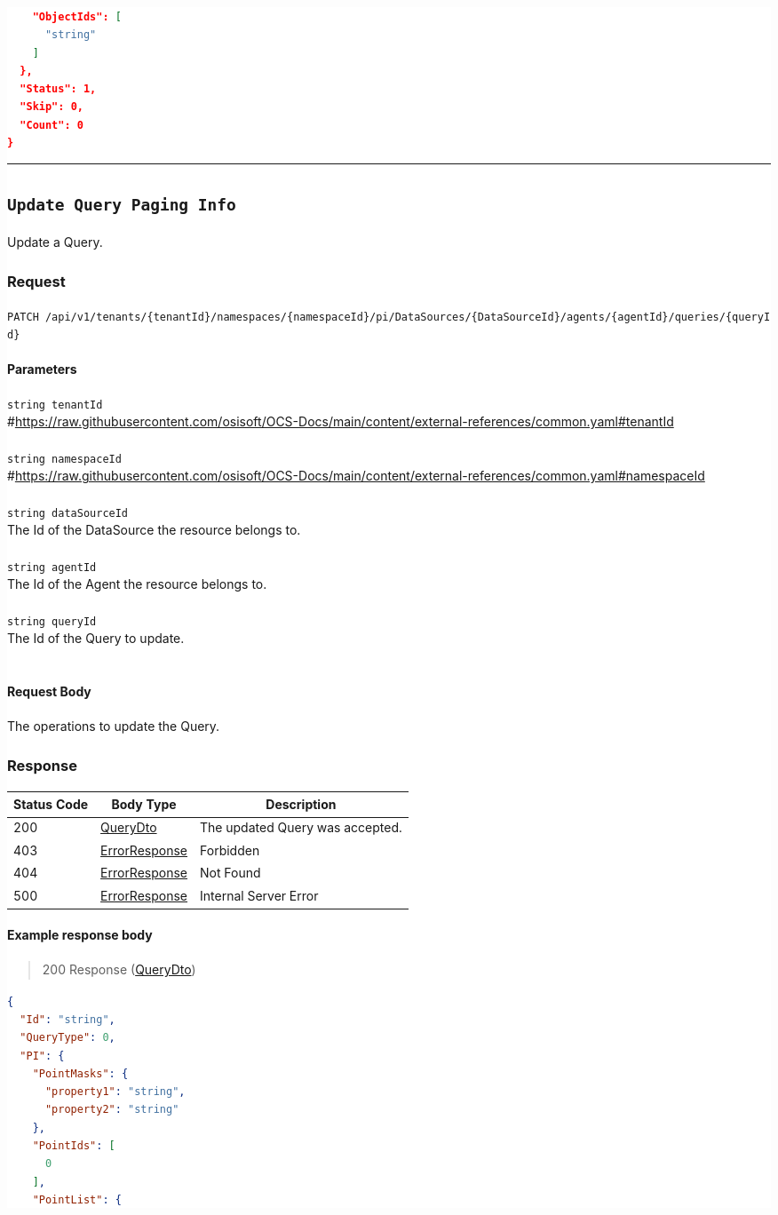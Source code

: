```json
    "ObjectIds": [
      "string"
    ]
  },
  "Status": 1,
  "Skip": 0,
  "Count": 0
}
```

---

## `Update Query Paging Info`

<a id="opIdDataSources_Update Query Paging Info"></a>

Update a Query.

<h3>Request</h3>

```text 
PATCH /api/v1/tenants/{tenantId}/namespaces/{namespaceId}/pi/DataSources/{DataSourceId}/agents/{agentId}/queries/{queryId}
```

<h4>Parameters</h4>

`string tenantId`
<br/>#https://raw.githubusercontent.com/osisoft/OCS-Docs/main/content/external-references/common.yaml#tenantId<br/><br/>`string namespaceId`
<br/>#https://raw.githubusercontent.com/osisoft/OCS-Docs/main/content/external-references/common.yaml#namespaceId<br/><br/>`string dataSourceId`
<br/>The Id of the DataSource the resource belongs to.<br/><br/>`string agentId`
<br/>The Id of the Agent the resource belongs to.<br/><br/>`string queryId`
<br/>The Id of the Query to update.<br/><br/>

<h4>Request Body</h4>

The operations to update the Query.<br/>

<h3>Response</h3>

|Status Code|Body Type|Description|
|---|---|---|
|200|[QueryDto](#schemaquerydto)|The updated Query was accepted.|
|403|[ErrorResponse](#schemaerrorresponse)|Forbidden|
|404|[ErrorResponse](#schemaerrorresponse)|Not Found|
|500|[ErrorResponse](#schemaerrorresponse)|Internal Server Error|

<h4>Example response body</h4>

> 200 Response ([QueryDto](#schemaquerydto))

```json
{
  "Id": "string",
  "QueryType": 0,
  "PI": {
    "PointMasks": {
      "property1": "string",
      "property2": "string"
    },
    "PointIds": [
      0
    ],
    "PointList": {
```